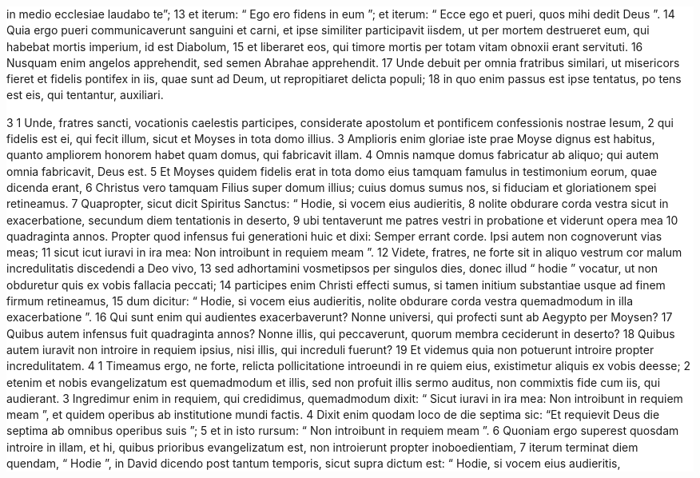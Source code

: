 in medio ecclesiae laudabo te”;
13 et iterum: “ Ego ero fidens in eum ”;
et iterum: “ Ecce ego et pueri, quos mihi dedit Deus ”.
14 Quia ergo pueri communicaverunt sanguini et carni, et ipse similiter participavit iisdem, ut per mortem destrueret eum, qui habebat mortis imperium, id est Diabolum,
15 et liberaret eos, qui timore mortis per totam vitam obnoxii erant servituti.
16 Nusquam enim angelos apprehendit, sed semen Abrahae apprehendit.
17 Unde debuit per omnia fratribus similari, ut misericors fieret et fidelis pontifex in iis,
quae sunt ad Deum, ut repropitiaret delicta populi;
18 in quo enim passus est ipse tentatus, po tens est eis, qui tentantur, auxiliari. 

 

3
1 Unde, fratres sancti, vocationis caelestis participes, considerate apostolum et pontificem confessionis nostrae Iesum,
2 qui fidelis est ei, qui fecit illum, sicut et Moyses in tota domo illius.
3 Amplioris enim gloriae iste prae Moyse dignus est habitus, quanto ampliorem honorem habet quam domus, qui fabricavit illam.
4 Omnis namque domus fabricatur ab aliquo; qui autem omnia fabricavit, Deus est.
5 Et Moyses quidem fidelis erat in tota domo eius tamquam famulus in testimonium eorum, quae dicenda erant,
6 Christus vero tamquam Filius super domum illius; cuius domus sumus nos, si fiduciam et gloriationem spei retineamus.
7 Quapropter, sicut dicit Spiritus Sanctus:
“ Hodie, si vocem eius audieritis,
8 nolite obdurare corda vestra sicut in exacerbatione,
secundum diem tentationis in deserto,
9 ubi tentaverunt me patres vestri in probatione
et viderunt opera mea
10 quadraginta annos. Propter quod infensus fui generationi huic et dixi: Semper errant corde.
Ipsi autem non cognoverunt vias meas;
11 sicut icut iuravi in ira mea:
Non introibunt in requiem meam ”.
12 Videte, fratres, ne forte sit in aliquo vestrum cor malum incredulitatis discedendi a Deo vivo,
13 sed adhortamini vosmetipsos per singulos dies, donec illud “ hodie ” vocatur, ut non obduretur quis ex vobis fallacia peccati;
14 participes enim Christi effecti sumus, si tamen initium substantiae usque ad finem firmum retineamus,
15 dum dicitur:
“ Hodie, si vocem eius audieritis,
nolite obdurare corda vestra quemadmodum in illa exacerbatione ”.
16 Qui sunt enim qui audientes exacerbaverunt? Nonne universi, qui profecti sunt ab Aegypto per Moysen?
17 Quibus autem infensus fuit quadraginta annos? Nonne illis, qui peccaverunt, quorum membra ceciderunt in deserto?
18 Quibus autem iuravit non introire in requiem ipsius, nisi illis, qui increduli fuerunt?
19 Et videmus quia non potuerunt introire propter incredulitatem.
4
1 Timeamus ergo, ne forte, relicta pollicitatione introeundi in re quiem eius, existimetur aliquis ex vobis deesse;
2 etenim et nobis evangelizatum est quemadmodum et illis, sed non profuit illis sermo auditus, non commixtis fide cum iis, qui audierant.
3 Ingredimur enim in requiem, qui credidimus, quemadmodum dixit:
“ Sicut iuravi in ira mea:
Non introibunt in requiem meam ”,
et quidem operibus ab institutione mundi factis.
4 Dixit enim quodam loco de die septima sic: “Et requievit Deus die septima ab omnibus operibus suis ”;
5 et in isto rursum: “ Non introibunt in requiem meam ”.
6 Quoniam ergo superest quosdam introire in illam, et hi, quibus prioribus evangelizatum est, non introierunt propter inoboedientiam,
7 iterum terminat diem quendam, “ Hodie ”, in David dicendo post tantum temporis, sicut supra dictum est:
“ Hodie, si vocem eius audieritis,